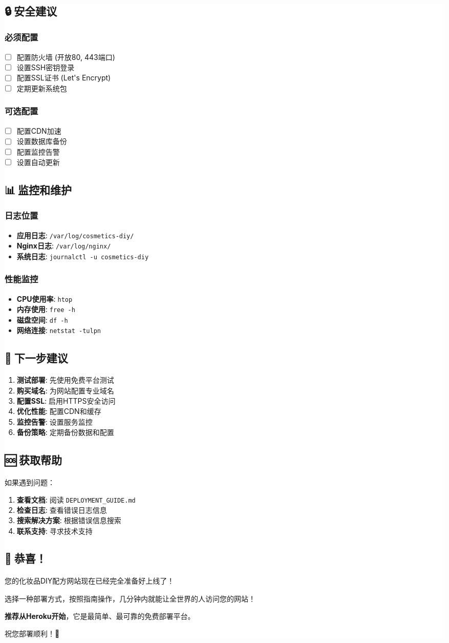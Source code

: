 ## 🔒 安全建议

### 必须配置
- [ ] 配置防火墙 (开放80, 443端口)
- [ ] 设置SSH密钥登录
- [ ] 配置SSL证书 (Let's Encrypt)
- [ ] 定期更新系统包

### 可选配置
- [ ] 配置CDN加速
- [ ] 设置数据库备份
- [ ] 配置监控告警
- [ ] 设置自动更新

## 📊 监控和维护

### 日志位置
- **应用日志**: `/var/log/cosmetics-diy/`
- **Nginx日志**: `/var/log/nginx/`
- **系统日志**: `journalctl -u cosmetics-diy`

### 性能监控
- **CPU使用率**: `htop`
- **内存使用**: `free -h`
- **磁盘空间**: `df -h`
- **网络连接**: `netstat -tulpn`

## 🎯 下一步建议

1. **测试部署**: 先使用免费平台测试
2. **购买域名**: 为网站配置专业域名
3. **配置SSL**: 启用HTTPS安全访问
4. **优化性能**: 配置CDN和缓存
5. **监控告警**: 设置服务监控
6. **备份策略**: 定期备份数据和配置

## 🆘 获取帮助

如果遇到问题：

1. **查看文档**: 阅读 `DEPLOYMENT_GUIDE.md`
2. **检查日志**: 查看错误日志信息
3. **搜索解决方案**: 根据错误信息搜索
4. **联系支持**: 寻求技术支持

## 🎊 恭喜！

您的化妆品DIY配方网站现在已经完全准备好上线了！

选择一种部署方式，按照指南操作，几分钟内就能让全世界的人访问您的网站！

**推荐从Heroku开始**，它是最简单、最可靠的免费部署平台。

祝您部署顺利！🌟




